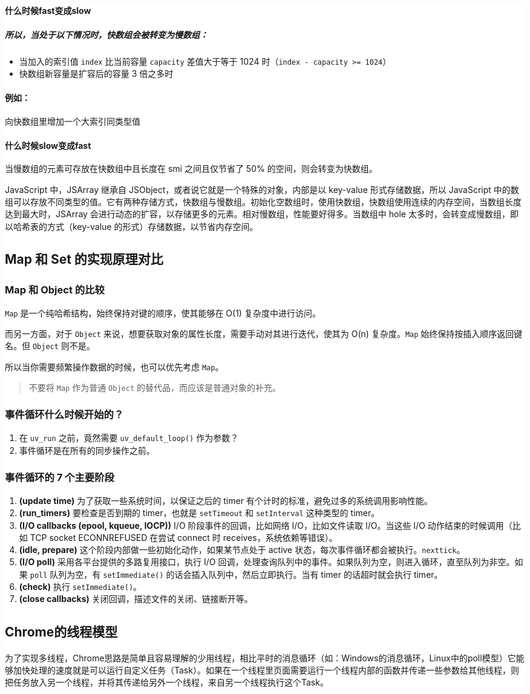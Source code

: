 #### 什么时候fast变成slow 


##### 所以，当处于以下情况时，快数组会被转变为慢数组：

- 当加入的索引值 `index` 比当前容量 `capacity` 差值大于等于 1024 时（`index - capacity >= 1024`）
- 快数组新容量是扩容后的容量 3 倍之多时

#### 例如：

向快数组里增加一个大索引同类型值


#### 什么时候slow变成fast

当慢数组的元素可存放在快数组中且长度在 smi 之间且仅节省了 50% 的空间，则会转变为快数组。


JavaScript 中，JSArray 继承自 JSObject，或者说它就是一个特殊的对象，内部是以 key-value 形式存储数据，所以 JavaScript 中的数组可以存放不同类型的值。它有两种存储方式，快数组与慢数组。初始化空数组时，使用快数组，快数组使用连续的内存空间，当数组长度达到最大时，JSArray 会进行动态的扩容，以存储更多的元素。相对慢数组，性能要好得多。当数组中 hole 太多时，会转变成慢数组，即以哈希表的方式（key-value 的形式）存储数据，以节省内存空间。


##  Map 和 Set 的实现原理对比

### Map 和 Object 的比较

`Map` 是一个纯哈希结构，始终保持对键的顺序，使其能够在 O(1) 复杂度中进行访问。

而另一方面，对于 `Object` 来说，想要获取对象的属性长度，需要手动对其进行迭代，使其为 O(n) 复杂度。`Map` 始终保持按插入顺序返回键名。但 `Object` 则不是。

所以当你需要频繁操作数据的时候，也可以优先考虑 `Map`。

> 不要将 `Map` 作为普通 `Object` 的替代品，而应该是普通对象的补充。


### 事件循环什么时候开始的？

1. 在 `uv_run` 之前，竟然需要 `uv_default_loop()` 作为参数？
2. 事件循环是在所有的同步操作之前。

### 事件循环的 7 个主要阶段

1. **(update time)** 为了获取一些系统时间，以保证之后的 timer 有个计时的标准，避免过多的系统调用影响性能。
2. **(run_timers)** 要检查是否到期的 timer，也就是 `setTimeout` 和 `setInterval` 这种类型的 timer。
3. **(I/O callbacks (epool, kqueue, IOCP))** I/O 阶段事件的回调，比如网络 I/O，比如文件读取 I/O。当这些 I/O 动作结束的时候调用（比如 TCP socket ECONNREFUSED 在尝试 connect 时 receives，系统依赖等错误）。
4. **(idle, prepare)** 这个阶段内部做一些初始化动作，如果某节点处于 active 状态，每次事件循环都会被执行。`nexttick`。
5. **(I/O poll)** 采用各平台提供的多路复用接口，执行 I/O 回调，处理查询队列中的事件。如果队列为空，则进入循环，直至队列为非空。如果 `poll` 队列为空，有 `setImmediate()` 的话会插入队列中，然后立即执行。当有 timer 的话超时就会执行 timer。
6. **(check)** 执行 `setImmediate()`。
7. **(close callbacks)** 关闭回调，描述文件的关闭、链接断开等。

## Chrome的线程模型

为了实现多线程，Chrome思路是简单且容易理解的少用线程，相比平时的消息循环（如：Windows的消息循环，Linux中的poll模型）它能够加快处理的速度就是可以运行自定义任务（Task）。如果在一个线程里页面需要运行一个线程内部的函数并传递一些参数给其他线程，则把任务放入另一个线程，并将其传递给另外一个线程，来自另一个线程执行这个Task。
